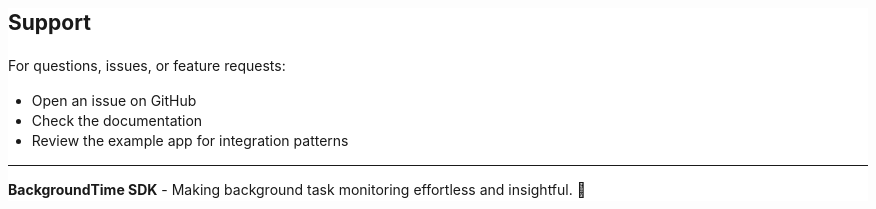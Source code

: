 

## Support

For questions, issues, or feature requests:
- Open an issue on GitHub
- Check the documentation
- Review the example app for integration patterns

---

**BackgroundTime SDK** - Making background task monitoring effortless and insightful. 🚀
